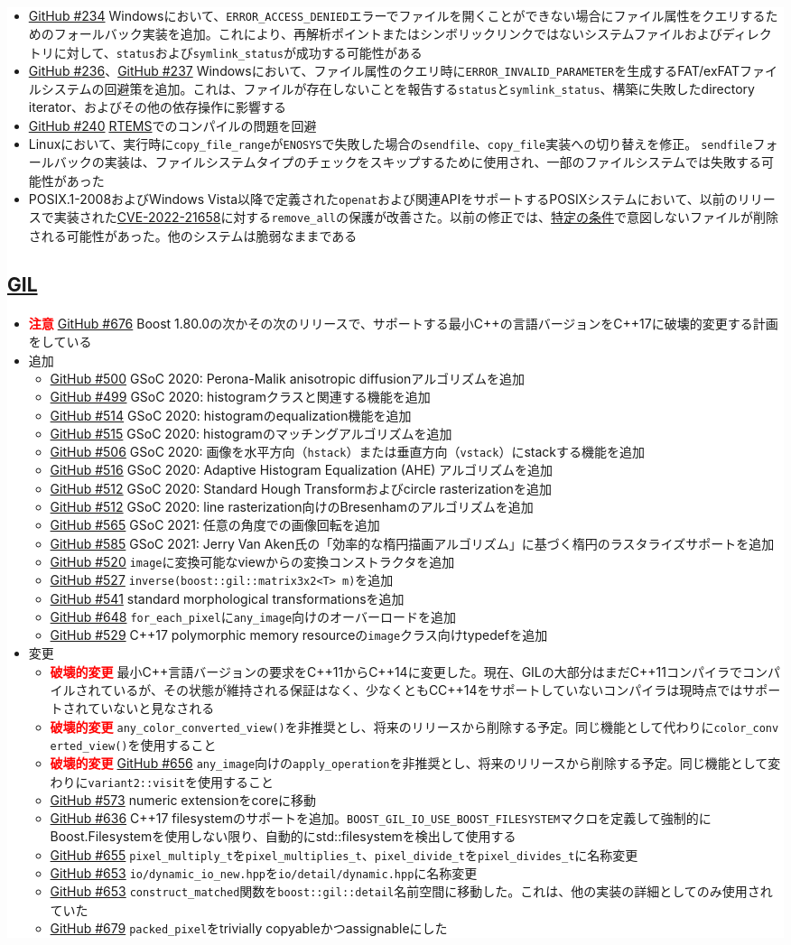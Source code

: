 - [GitHub #234](https://github.com/boostorg/filesystem/issues/234) Windowsにおいて、`ERROR_ACCESS_DENIED`エラーでファイルを開くことができない場合にファイル属性をクエリするためのフォールバック実装を追加。これにより、再解析ポイントまたはシンボリックリンクではないシステムファイルおよびディレクトリに対して、`status`および`symlink_status`が成功する可能性がある
- [GitHub #236](https://github.com/boostorg/filesystem/issues/236)、[GitHub #237](https://github.com/boostorg/filesystem/issues/237) Windowsにおいて、ファイル属性のクエリ時に`ERROR_INVALID_PARAMETER`を生成するFAT/exFATファイルシステムの回避策を追加。これは、ファイルが存在しないことを報告する`status`と`symlink_status`、構築に失敗したdirectory iterator、およびその他の依存操作に影響する
- [GitHub #240](https://github.com/boostorg/filesystem/pull/240) [RTEMS](https://www.rtems.org/)でのコンパイルの問題を回避
- Linuxにおいて、実行時に`copy_file_range`が`ENOSYS`で失敗した場合の`sendfile`、`copy_file`実装への切り替えを修正。 `sendfile`フォールバックの実装は、ファイルシステムタイプのチェックをスキップするために使用され、一部のファイルシステムでは失敗する可能性があった
- POSIX.1-2008およびWindows Vista以降で定義された`openat`および関連APIをサポートするPOSIXシステムにおいて、以前のリリースで実装された[CVE-2022-21658](https://www.cve.org/CVERecord?id=CVE-2022-21658)に対する`remove_all`の保護が改善さた。以前の修正では、[特定の条件](https://github.com/boostorg/filesystem/issues/224#issuecomment-1183738097)で意図しないファイルが削除される可能性があった。他のシステムは脆弱なままである



## <a id="gil" href="#gil">GIL</a>

- <span style="color:red;">**注意**</span> [GitHub #676](https://github.com/boostorg/gil/discussions/676) Boost 1.80.0の次かその次のリリースで、サポートする最小C++の言語バージョンをC++17に破壊的変更する計画をしている
- 追加
    - [GitHub #500](https://github.com/boostorg/gil/pull/500) GSoC 2020: Perona-Malik anisotropic diffusionアルゴリズムを追加
    - [GitHub #499](https://github.com/boostorg/gil/pull/499) GSoC 2020: histogramクラスと関連する機能を追加
    - [GitHub #514](https://github.com/boostorg/gil/pull/514) GSoC 2020: histogramのequalization機能を追加
    - [GitHub #515](https://github.com/boostorg/gil/pull/515) GSoC 2020: histogramのマッチングアルゴリズムを追加
    - [GitHub #506](https://github.com/boostorg/gil/pull/506) GSoC 2020: 画像を水平方向（`hstack`）または垂直方向（`vstack`）にstackする機能を追加
    - [GitHub #516](https://github.com/boostorg/gil/pull/516) GSoC 2020: Adaptive Histogram Equalization (AHE) アルゴリズムを追加
    - [GitHub #512](https://github.com/boostorg/gil/pull/512) GSoC 2020: Standard Hough Transformおよびcircle rasterizationを追加
    - [GitHub #512](https://github.com/boostorg/gil/pull/512) GSoC 2020: line rasterization向けのBresenhamのアルゴリズムを追加
    - [GitHub #565](https://github.com/boostorg/gil/pull/565) GSoC 2021: 任意の角度での画像回転を追加
    - [GitHub #585](https://github.com/boostorg/gil/pull/585) GSoC 2021: Jerry Van Aken氏の「効率的な楕円描画アルゴリズム」に基づく楕円のラスタライズサポートを追加
    - [GitHub #520](https://github.com/boostorg/gil/pull/520) `image`に変換可能なviewからの変換コンストラクタを追加
    - [GitHub #527](https://github.com/boostorg/gil/pull/527) `inverse(boost::gil::matrix3x2<T> m)`を追加
    - [GitHub #541](https://github.com/boostorg/gil/pull/541) standard morphological transformationsを追加
    - [GitHub #648](https://github.com/boostorg/gil/pull/648) `for_each_pixel`に`any_image`向けのオーバーロードを追加
    - [GitHub #529](https://github.com/boostorg/gil/pull/529) C++17 polymorphic memory resourceの`image`クラス向けtypedefを追加
- 変更
    - <span style="color:red;">**破壊的変更**</span> 最小C++言語バージョンの要求をC++11からC++14に変更した。現在、GILの大部分はまだC++11コンパイラでコンパイルされているが、その状態が維持される保証はなく、少なくともCC++14をサポートしていないコンパイラは現時点ではサポートされていないと見なされる
    - <span style="color:red;">**破壊的変更**</span> `any_color_converted_view()`を非推奨とし、将来のリリースから削除する予定。同じ機能として代わりに`color_converted_view()`を使用すること
    - <span style="color:red;">**破壊的変更**</span> [GitHub #656](https://github.com/boostorg/gil/pull/656) `any_image`向けの`apply_operation`を非推奨とし、将来のリリースから削除する予定。同じ機能として変わりに`variant2::visit`を使用すること
    - [GitHub #573](https://github.com/boostorg/gil/pull/573) numeric extensionをcoreに移動
    - [GitHub #636](https://github.com/boostorg/gil/pull/636) C++17 filesystemのサポートを追加。`BOOST_GIL_IO_USE_BOOST_FILESYSTEM`マクロを定義して強制的にBoost.Filesystemを使用しない限り、自動的にstd::filesystemを検出して使用する
    - [GitHub #655](https://github.com/boostorg/gil/pull/655) `pixel_multiply_t`を`pixel_multiplies_t`、`pixel_divide_t`を`pixel_divides_t`に名称変更
    - [GitHub #653](https://github.com/boostorg/gil/pull/653) `io/dynamic_io_new.hpp`を`io/detail/dynamic.hpp`に名称変更
    - [GitHub #653](https://github.com/boostorg/gil/pull/653) `construct_matched`関数を`boost::gil::detail`名前空間に移動した。これは、他の実装の詳細としてのみ使用されていた
    - [GitHub #679](https://github.com/boostorg/gil/pull/679) `packed_pixel`をtrivially copyableかつassignableにした